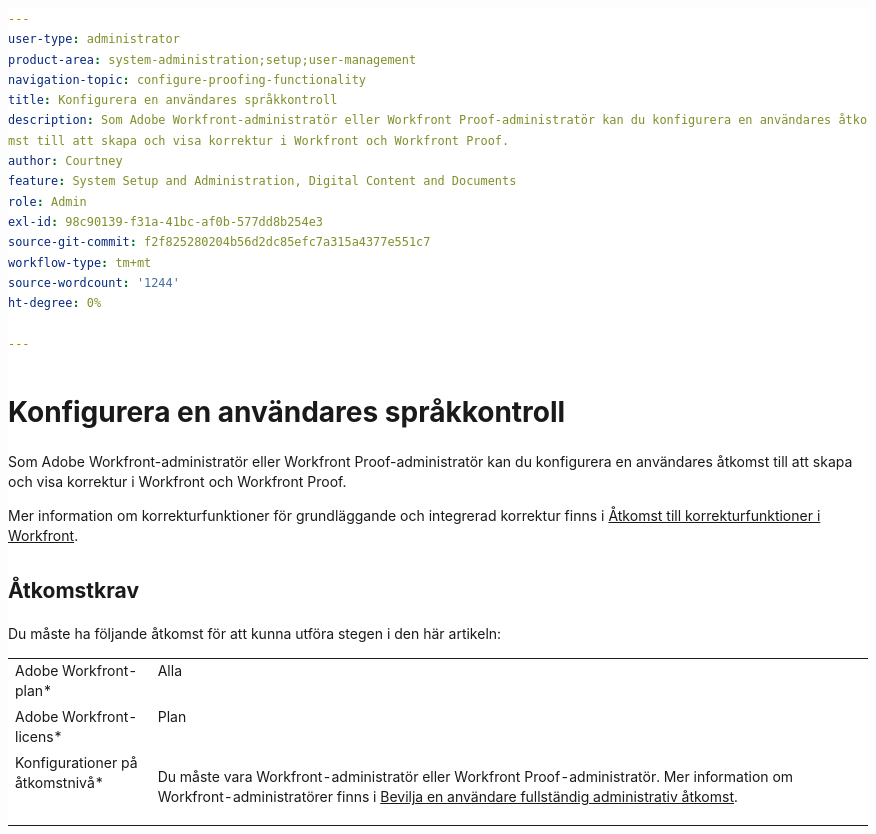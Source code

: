 ```yaml
---
user-type: administrator
product-area: system-administration;setup;user-management
navigation-topic: configure-proofing-functionality
title: Konfigurera en användares språkkontroll
description: Som Adobe Workfront-administratör eller Workfront Proof-administratör kan du konfigurera en användares åtkomst till att skapa och visa korrektur i Workfront och Workfront Proof.
author: Courtney
feature: System Setup and Administration, Digital Content and Documents
role: Admin
exl-id: 98c90139-f31a-41bc-af0b-577dd8b254e3
source-git-commit: f2f825280204b56d2dc85efc7a315a4377e551c7
workflow-type: tm+mt
source-wordcount: '1244'
ht-degree: 0%

---
```


# Konfigurera en användares språkkontroll

Som Adobe Workfront-administratör eller Workfront Proof-administratör kan du konfigurera en användares åtkomst till att skapa och visa korrektur i Workfront och Workfront Proof.

Mer information om korrekturfunktioner för grundläggande och integrerad korrektur finns i [Åtkomst till korrekturfunktioner i Workfront](../../../administration-and-setup/manage-workfront/configure-proofing/access-to-proofing-functionality.md).

## Åtkomstkrav

Du måste ha följande åtkomst för att kunna utföra stegen i den här artikeln:

<table style="table-layout:auto"> 
 <col> 
 <col> 
 <tbody> 
  <tr> 
   <td role="rowheader">Adobe Workfront-plan*</td> 
   <td>Alla</td> 
  </tr> 
  <tr> 
   <td role="rowheader">Adobe Workfront-licens*</td> 
   <td>Plan</td> 
  </tr> 
  <tr> 
   <td role="rowheader">Konfigurationer på åtkomstnivå*</td> 
   <td> <p>Du måste vara Workfront-administratör eller Workfront Proof-administratör. Mer information om Workfront-administratörer finns i <a href="../../../administration-and-setup/add-users/configure-and-grant-access/grant-a-user-full-administrative-access.md" class="MCXref xref">Bevilja en användare fullständig administrativ åtkomst</a>.</p> </td> 
  </tr> 
 </tbody> 
</table>
